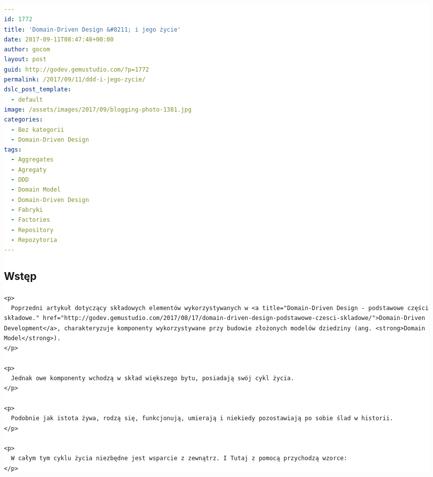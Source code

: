 ```yaml
---
id: 1772
title: 'Domain-Driven Design &#8211; i jego życie'
date: 2017-09-11T08:47:48+00:00
author: gocom
layout: post
guid: http://godev.gemustudio.com/?p=1772
permalink: /2017/09/11/ddd-i-jego-zycie/
dslc_post_template:
  - default
image: /assets/images/2017/09/blogging-photo-1381.jpg
categories:
  - Bez kategorii
  - Domain-Driven Design
tags:
  - Aggregates
  - Agregaty
  - DDD
  - Domain Model
  - Domain-Driven Design
  - Fabryki
  - Factories
  - Repository
  - Repozytoria
---
```

<div id="dslc-theme-content">
  <div id="dslc-theme-content-inner">
    <h2>
      Wstęp
    </h2>
    
    <p>
      Poprzedni artykuł dotyczący składowych elementów wykorzystywanych w <a title="Domain-Driven Design - podstawowe części składowe." href="http://godev.gemustudio.com/2017/08/17/domain-driven-design-podstawowe-czesci-skladowe/">Domain-Driven Development</a>, charakteryzuje komponenty wykorzystywane przy budowie złożonych modelów dziedziny (ang. <strong>Domain Model</strong>).
    </p>
    
    <p>
      Jednak owe komponenty wchodzą w skład większego bytu, posiadają swój cykl życia.
    </p>
    
    <p>
      Podobnie jak istota żywa, rodzą się, funkcjonują, umierają i niekiedy pozostawiają po sobie ślad w historii.
    </p>
    
    <p>
      W całym tym cyklu życia niezbędne jest wsparcie z zewnątrz. I Tutaj z pomocą przychodzą wzorce:
    </p>
    